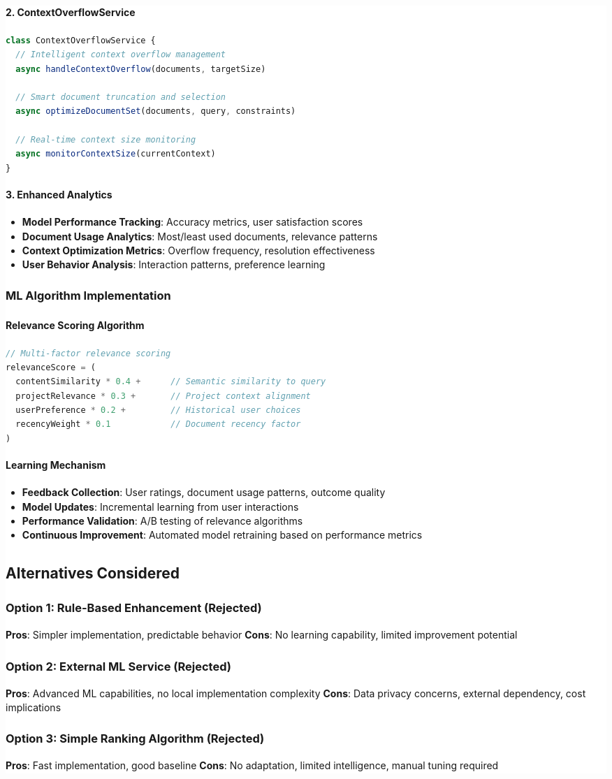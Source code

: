 #### 2. ContextOverflowService
```javascript
class ContextOverflowService {
  // Intelligent context overflow management
  async handleContextOverflow(documents, targetSize)

  // Smart document truncation and selection
  async optimizeDocumentSet(documents, query, constraints)

  // Real-time context size monitoring
  async monitorContextSize(currentContext)
}
```

#### 3. Enhanced Analytics
- **Model Performance Tracking**: Accuracy metrics, user satisfaction scores
- **Document Usage Analytics**: Most/least used documents, relevance patterns
- **Context Optimization Metrics**: Overflow frequency, resolution effectiveness
- **User Behavior Analysis**: Interaction patterns, preference learning

### ML Algorithm Implementation

#### Relevance Scoring Algorithm
```javascript
// Multi-factor relevance scoring
relevanceScore = (
  contentSimilarity * 0.4 +      // Semantic similarity to query
  projectRelevance * 0.3 +       // Project context alignment
  userPreference * 0.2 +         // Historical user choices
  recencyWeight * 0.1            // Document recency factor
)
```

#### Learning Mechanism
- **Feedback Collection**: User ratings, document usage patterns, outcome quality
- **Model Updates**: Incremental learning from user interactions
- **Performance Validation**: A/B testing of relevance algorithms
- **Continuous Improvement**: Automated model retraining based on performance metrics

## Alternatives Considered

### Option 1: Rule-Based Enhancement (Rejected)
**Pros**: Simpler implementation, predictable behavior
**Cons**: No learning capability, limited improvement potential

### Option 2: External ML Service (Rejected)
**Pros**: Advanced ML capabilities, no local implementation complexity
**Cons**: Data privacy concerns, external dependency, cost implications

### Option 3: Simple Ranking Algorithm (Rejected)
**Pros**: Fast implementation, good baseline
**Cons**: No adaptation, limited intelligence, manual tuning required
